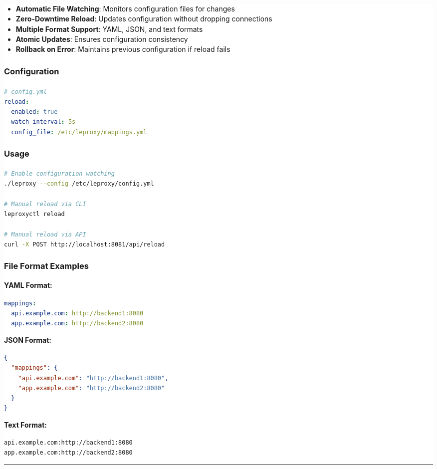 - **Automatic File Watching**: Monitors configuration files for changes
- **Zero-Downtime Reload**: Updates configuration without dropping connections
- **Multiple Format Support**: YAML, JSON, and text formats
- **Atomic Updates**: Ensures configuration consistency
- **Rollback on Error**: Maintains previous configuration if reload fails

### Configuration

```yaml
# config.yml
reload:
  enabled: true
  watch_interval: 5s
  config_file: /etc/leproxy/mappings.yml
```

### Usage

```bash
# Enable configuration watching
./leproxy --config /etc/leproxy/config.yml

# Manual reload via CLI
leproxyctl reload

# Manual reload via API
curl -X POST http://localhost:8081/api/reload
```

### File Format Examples

**YAML Format:**
```yaml
mappings:
  api.example.com: http://backend1:8080
  app.example.com: http://backend2:8080
```

**JSON Format:**
```json
{
  "mappings": {
    "api.example.com": "http://backend1:8080",
    "app.example.com": "http://backend2:8080"
  }
}
```

**Text Format:**
```
api.example.com:http://backend1:8080
app.example.com:http://backend2:8080
```

---
